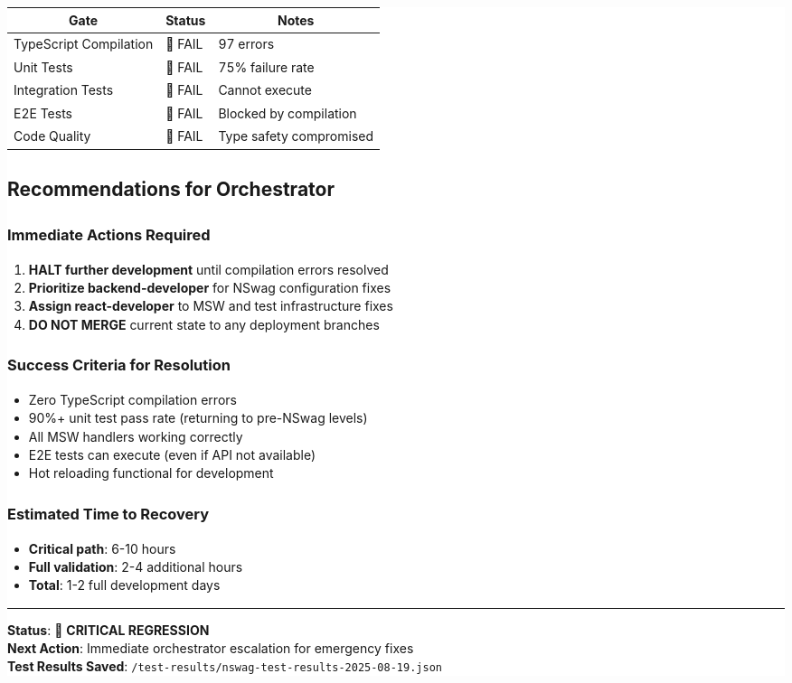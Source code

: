 | Gate | Status | Notes |
|------|--------|-------|
| TypeScript Compilation | 🔴 FAIL | 97 errors |
| Unit Tests | 🔴 FAIL | 75% failure rate |
| Integration Tests | 🔴 FAIL | Cannot execute |
| E2E Tests | 🔴 FAIL | Blocked by compilation |
| Code Quality | 🔴 FAIL | Type safety compromised |

## Recommendations for Orchestrator

### Immediate Actions Required
1. **HALT further development** until compilation errors resolved
2. **Prioritize backend-developer** for NSwag configuration fixes
3. **Assign react-developer** to MSW and test infrastructure fixes
4. **DO NOT MERGE** current state to any deployment branches

### Success Criteria for Resolution
- Zero TypeScript compilation errors
- 90%+ unit test pass rate (returning to pre-NSwag levels)
- All MSW handlers working correctly
- E2E tests can execute (even if API not available)
- Hot reloading functional for development

### Estimated Time to Recovery
- **Critical path**: 6-10 hours
- **Full validation**: 2-4 additional hours
- **Total**: 1-2 full development days

---

**Status**: 🔴 **CRITICAL REGRESSION**  
**Next Action**: Immediate orchestrator escalation for emergency fixes  
**Test Results Saved**: `/test-results/nswag-test-results-2025-08-19.json`